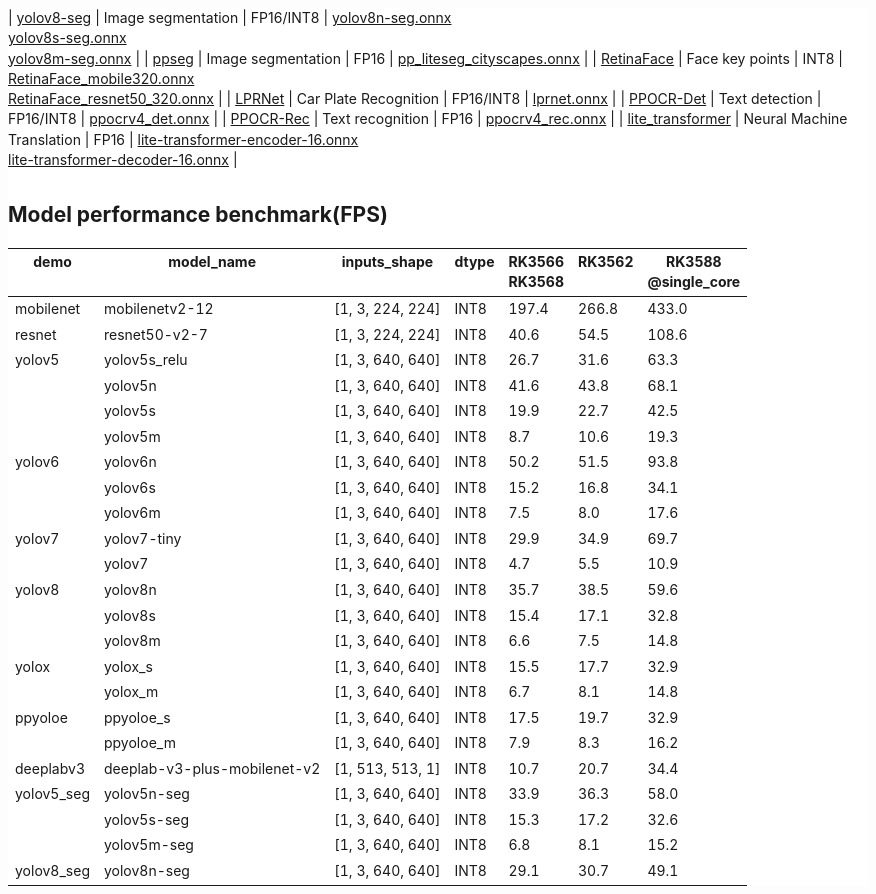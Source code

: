 | [yolov8-seg](./examples/yolov8_seg/README.md)             | Image segmentation         | FP16/INT8     | [yolov8n-seg.onnx](https://ftrg.zbox.filez.com/v2/delivery/data/ec1c6f44f8c24155875ac5bce7aa6b3c/examples/yolov8_seg/yolov8n-seg.onnx)<br />[yolov8s-seg.onnx](https://ftrg.zbox.filez.com/v2/delivery/data/ec1c6f44f8c24155875ac5bce7aa6b3c/examples/yolov8_seg/yolov8s-seg.onnx)<br />[yolov8m-seg.onnx](https://ftrg.zbox.filez.com/v2/delivery/data/ec1c6f44f8c24155875ac5bce7aa6b3c/examples/yolov8_seg/yolov8m-seg.onnx) |
| [ppseg](./examples/ppseg/README.md)                       | Image segmentation         | FP16          | [pp_liteseg_cityscapes.onnx](https://ftrg.zbox.filez.com/v2/delivery/data/ec1c6f44f8c24155875ac5bce7aa6b3c/examples/ppseg/pp_liteseg_cityscapes.onnx) |
| [RetinaFace](./examples/RetinaFace/README.md)             | Face key points            | INT8          | [RetinaFace_mobile320.onnx](https://ftrg.zbox.filez.com/v2/delivery/data/ec1c6f44f8c24155875ac5bce7aa6b3c/examples/RetinaFace/RetinaFace_mobile320.onnx)<br />[RetinaFace_resnet50_320.onnx](https://ftrg.zbox.filez.com/v2/delivery/data/ec1c6f44f8c24155875ac5bce7aa6b3c/examples/RetinaFace/RetinaFace_resnet50_320.onnx) |
| [LPRNet](./examples/LPRNet/README.md)                     | Car Plate Recognition      | FP16/INT8     | [lprnet.onnx](https://ftrg.zbox.filez.com/v2/delivery/data/ec1c6f44f8c24155875ac5bce7aa6b3c/examples/LPRNet/lprnet.onnx) |
| [PPOCR-Det](./examples/PPOCR/PPOCR-Det/README.md)         | Text detection             | FP16/INT8     | [ppocrv4_det.onnx](https://ftrg.zbox.filez.com/v2/delivery/data/ec1c6f44f8c24155875ac5bce7aa6b3c/examples/PPOCR/ppocrv4_det.onnx) |
| [PPOCR-Rec](./examples/PPOCR/PPOCR-Rec/README.md)         | Text recognition           | FP16          | [ppocrv4_rec.onnx](https://ftrg.zbox.filez.com/v2/delivery/data/ec1c6f44f8c24155875ac5bce7aa6b3c/examples/PPOCR/ppocrv4_rec.onnx) |
| [lite_transformer](./examples/lite_transformer/README.md) | Neural Machine Translation | FP16          | [lite-transformer-encoder-16.onnx](https://ftrg.zbox.filez.com/v2/delivery/data/ec1c6f44f8c24155875ac5bce7aa6b3c/examples/lite_transformer/lite-transformer-encoder-16.onnx)<br />[lite-transformer-decoder-16.onnx](https://ftrg.zbox.filez.com/v2/delivery/data/ec1c6f44f8c24155875ac5bce7aa6b3c/examples/lite_transformer/lite-transformer-decoder-16.onnx) |





## Model performance benchmark(FPS)

| demo             | model_name                   | inputs_shape            | dtype | RK3566<br />RK3568 | RK3562 | RK3588<br />@single_core |
| ---------------- | ---------------------------- | ----------------------- | ----- | ------------------ | ------ | ------------------------ |
| mobilenet        | mobilenetv2-12               | [1, 3, 224, 224]        | INT8  | 197.4              | 266.8  | 433.0                    |
| resnet           | resnet50-v2-7                | [1, 3, 224, 224]        | INT8  | 40.6               | 54.5   | 108.6                    |
| yolov5           | yolov5s_relu                 | [1, 3, 640, 640]        | INT8  | 26.7               | 31.6   | 63.3                     |
|                  | yolov5n                      | [1, 3, 640, 640]        | INT8  | 41.6               | 43.8   | 68.1                     |
|                  | yolov5s                      | [1, 3, 640, 640]        | INT8  | 19.9               | 22.7   | 42.5                     |
|                  | yolov5m                      | [1, 3, 640, 640]        | INT8  | 8.7                | 10.6   | 19.3                     |
| yolov6           | yolov6n                      | [1, 3, 640, 640]        | INT8  | 50.2               | 51.5   | 93.8                     |
|                  | yolov6s                      | [1, 3, 640, 640]        | INT8  | 15.2               | 16.8   | 34.1                     |
|                  | yolov6m                      | [1, 3, 640, 640]        | INT8  | 7.5                | 8.0    | 17.6                     |
| yolov7           | yolov7-tiny                  | [1, 3, 640, 640]        | INT8  | 29.9               | 34.9   | 69.7                     |
|                  | yolov7                       | [1, 3, 640, 640]        | INT8  | 4.7                | 5.5    | 10.9                     |
| yolov8           | yolov8n                      | [1, 3, 640, 640]        | INT8  | 35.7               | 38.5   | 59.6                     |
|                  | yolov8s                      | [1, 3, 640, 640]        | INT8  | 15.4               | 17.1   | 32.8                     |
|                  | yolov8m                      | [1, 3, 640, 640]        | INT8  | 6.6                | 7.5    | 14.8                     |
| yolox            | yolox_s                      | [1, 3, 640, 640]        | INT8  | 15.5               | 17.7   | 32.9                     |
|                  | yolox_m                      | [1, 3, 640, 640]        | INT8  | 6.7                | 8.1    | 14.8                     |
| ppyoloe          | ppyoloe_s                    | [1, 3, 640, 640]        | INT8  | 17.5               | 19.7   | 32.9                     |
|                  | ppyoloe_m                    | [1, 3, 640, 640]        | INT8  | 7.9                | 8.3    | 16.2                     |
| deeplabv3        | deeplab-v3-plus-mobilenet-v2 | [1, 513, 513, 1]        | INT8  | 10.7               | 20.7   | 34.4                     |
| yolov5_seg       | yolov5n-seg                  | [1, 3, 640, 640]        | INT8  | 33.9               | 36.3   | 58.0                     |
|                  | yolov5s-seg                  | [1, 3, 640, 640]        | INT8  | 15.3               | 17.2   | 32.6                     |
|                  | yolov5m-seg                  | [1, 3, 640, 640]        | INT8  | 6.8                | 8.1    | 15.2                     |
| yolov8_seg       | yolov8n-seg                  | [1, 3, 640, 640]        | INT8  | 29.1               | 30.7   | 49.1                     |